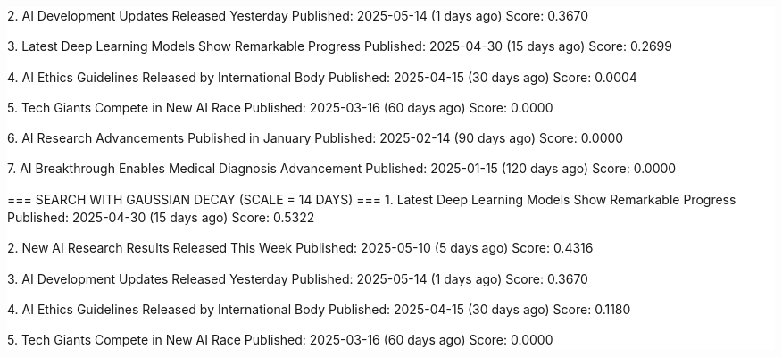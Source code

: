 <span class="hljs-number">2.</span> AI Development Updates Released Yesterday
   Published: <span class="hljs-number">2025</span>-05-<span class="hljs-number">14</span> (<span class="hljs-number">1</span> days ago)
   Score: <span class="hljs-number">0.3670</span>

<span class="hljs-number">3.</span> Latest Deep Learning Models Show Remarkable Progress
   Published: <span class="hljs-number">2025</span>-04-<span class="hljs-number">30</span> (<span class="hljs-number">15</span> days ago)
   Score: <span class="hljs-number">0.2699</span>

<span class="hljs-number">4.</span> AI Ethics Guidelines Released by International Body
   Published: <span class="hljs-number">2025</span>-04-<span class="hljs-number">15</span> (<span class="hljs-number">30</span> days ago)
   Score: <span class="hljs-number">0.0004</span>

<span class="hljs-number">5.</span> Tech Giants Compete <span class="hljs-keyword">in</span> New AI Race
   Published: <span class="hljs-number">2025</span>-03-<span class="hljs-number">16</span> (<span class="hljs-number">60</span> days ago)
   Score: <span class="hljs-number">0.0000</span>

<span class="hljs-number">6.</span> AI Research Advancements Published <span class="hljs-keyword">in</span> January
   Published: <span class="hljs-number">2025</span>-02-<span class="hljs-number">14</span> (<span class="hljs-number">90</span> days ago)
   Score: <span class="hljs-number">0.0000</span>

<span class="hljs-number">7.</span> AI Breakthrough Enables Medical Diagnosis Advancement
   Published: <span class="hljs-number">2025</span>-01-<span class="hljs-number">15</span> (<span class="hljs-number">120</span> days ago)
   Score: <span class="hljs-number">0.0000</span>

=== SEARCH WITH GAUSSIAN DECAY (SCALE = <span class="hljs-number">14</span> DAYS) ===
<span class="hljs-number">1.</span> Latest Deep Learning Models Show Remarkable Progress
   Published: <span class="hljs-number">2025</span>-04-<span class="hljs-number">30</span> (<span class="hljs-number">15</span> days ago)
   Score: <span class="hljs-number">0.5322</span>

<span class="hljs-number">2.</span> New AI Research Results Released This Week
   Published: <span class="hljs-number">2025</span>-05-<span class="hljs-number">10</span> (<span class="hljs-number">5</span> days ago)
   Score: <span class="hljs-number">0.4316</span>

<span class="hljs-number">3.</span> AI Development Updates Released Yesterday
   Published: <span class="hljs-number">2025</span>-05-<span class="hljs-number">14</span> (<span class="hljs-number">1</span> days ago)
   Score: <span class="hljs-number">0.3670</span>

<span class="hljs-number">4.</span> AI Ethics Guidelines Released by International Body
   Published: <span class="hljs-number">2025</span>-04-<span class="hljs-number">15</span> (<span class="hljs-number">30</span> days ago)
   Score: <span class="hljs-number">0.1180</span>

<span class="hljs-number">5.</span> Tech Giants Compete <span class="hljs-keyword">in</span> New AI Race
   Published: <span class="hljs-number">2025</span>-03-<span class="hljs-number">16</span> (<span class="hljs-number">60</span> days ago)
   Score: <span class="hljs-number">0.0000</span>
